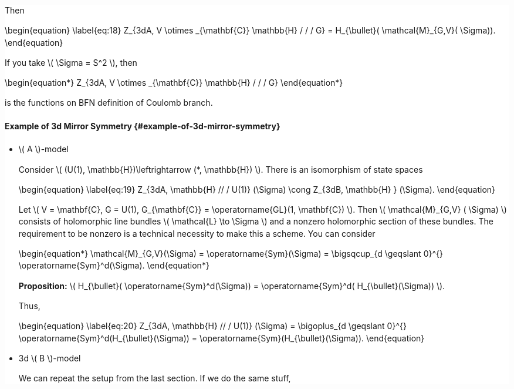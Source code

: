 Then

\begin{equation}
\label{eq:18}
  Z\_{3dA, V \otimes  \_{\mathbf{C}} \mathbb{H} / / / G} = H\_{\bullet}( \mathcal{M}\_{G,V}( \Sigma)).
\end{equation}

If you take \\( \Sigma = S^2 \\), then

\begin{equation\*}
Z\_{3dA, V \otimes  \_{\mathbf{C}} \mathbb{H} / / / G}
\end{equation\*}

is the functions on BFN definition of Coulomb branch.


#### Example of 3d Mirror Symmetry {#example-of-3d-mirror-symmetry}



-  \\( A \\)-model

    Consider \\( (U(1), \mathbb{H})\leftrightarrow (\*, \mathbb{H}) \\).
    There is an isomorphism of state spaces

    \begin{equation}
    \label{eq:19}
     Z\_{3dA, \mathbb{H} // / U(1)} (\Sigma) \cong   Z\_{3dB, \mathbb{H} }  (\Sigma).
    \end{equation}

    Let \\( V = \mathbf{C}, G = U(1), G\_{\mathbf{C}} = \operatorname{GL}(1, \mathbf{C}) \\).
    Then \\( \mathcal{M}\_{G,V} ( \Sigma)  \\) consists of holomorphic line bundles \\( \mathcal{L} \to \Sigma \\) and a nonzero holomorphic section of these bundles.
    The requirement to be nonzero is a technical necessity to make this a scheme.
    You can consider

    \begin{equation\*}
     \mathcal{M}\_{G,V}(\Sigma) = \operatorname{Sym}(\Sigma)  = \bigsqcup\_{d \geqslant 0}^{} \operatorname{Sym}^d(\Sigma).
    \end{equation\*}

    **Proposition:** \\( H\_{\bullet}( \operatorname{Sym}^d(\Sigma)) = \operatorname{Sym}^d( H\_{\bullet}(\Sigma)) \\).

    Thus,

    \begin{equation}
    \label{eq:20}
     Z\_{3dA, \mathbb{H} // / U(1)} (\Sigma)  = \bigoplus\_{d \geqslant 0}^{} \operatorname{Sym}^d(H\_{\bullet}(\Sigma)) = \operatorname{Sym}(H\_{\bullet}(\Sigma)).
    \end{equation}



-  3d \\( B \\)-model

    We can repeat the setup from the last section.
    If we do the same stuff,
